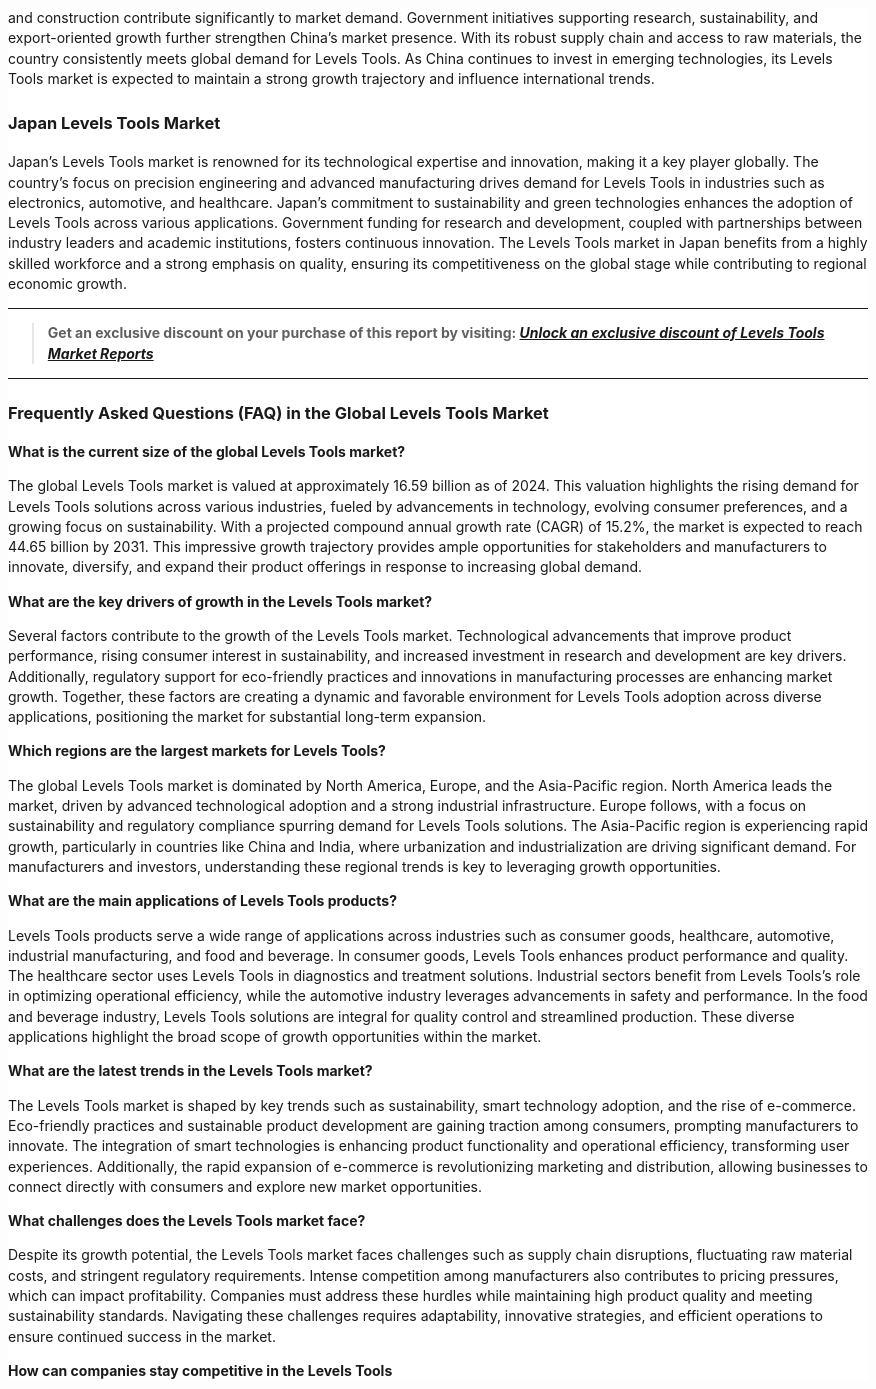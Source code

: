 and construction contribute significantly to market demand. Government initiatives supporting research, sustainability, and export-oriented growth further strengthen China&rsquo;s market presence. With its robust supply chain and access to raw materials, the country consistently meets global demand for Levels Tools. As China continues to invest in emerging technologies, its Levels Tools market is expected to maintain a strong growth trajectory and influence international trends.</p><h3>Japan Levels Tools Market</h3><p>Japan&rsquo;s Levels Tools market is renowned for its technological expertise and innovation, making it a key player globally. The country&rsquo;s focus on precision engineering and advanced manufacturing drives demand for Levels Tools in industries such as electronics, automotive, and healthcare. Japan&rsquo;s commitment to sustainability and green technologies enhances the adoption of Levels Tools across various applications. Government funding for research and development, coupled with partnerships between industry leaders and academic institutions, fosters continuous innovation. The Levels Tools market in Japan benefits from a highly skilled workforce and a strong emphasis on quality, ensuring its competitiveness on the global stage while contributing to regional economic growth.</p><hr /><blockquote><p><strong>Get an exclusive discount on your purchase of this report by visiting: <em><a href="://marketresearchpulse.com/ask-for-discount/27773?utm_source=Github&amp;utm_medium=0117">Unlock an exclusive discount of Levels Tools Market Reports</a></em>&nbsp;</strong></p></blockquote><hr /><h3>Frequently Asked Questions (FAQ) in the Global Levels Tools Market</h3><p><strong>What is the current size of the global Levels Tools market?</strong></p><p>The global Levels Tools market is valued at approximately 16.59 billion as of 2024. This valuation highlights the rising demand for Levels Tools solutions across various industries, fueled by advancements in technology, evolving consumer preferences, and a growing focus on sustainability. With a projected compound annual growth rate (CAGR) of 15.2%, the market is expected to reach 44.65 billion by 2031. This impressive growth trajectory provides ample opportunities for stakeholders and manufacturers to innovate, diversify, and expand their product offerings in response to increasing global demand.</p><p><strong>What are the key drivers of growth in the Levels Tools market?</strong></p><p>Several factors contribute to the growth of the Levels Tools market. Technological advancements that improve product performance, rising consumer interest in sustainability, and increased investment in research and development are key drivers. Additionally, regulatory support for eco-friendly practices and innovations in manufacturing processes are enhancing market growth. Together, these factors are creating a dynamic and favorable environment for Levels Tools adoption across diverse applications, positioning the market for substantial long-term expansion.</p><p><strong>Which regions are the largest markets for Levels Tools?</strong></p><p>The global Levels Tools market is dominated by North America, Europe, and the Asia-Pacific region. North America leads the market, driven by advanced technological adoption and a strong industrial infrastructure. Europe follows, with a focus on sustainability and regulatory compliance spurring demand for Levels Tools solutions. The Asia-Pacific region is experiencing rapid growth, particularly in countries like China and India, where urbanization and industrialization are driving significant demand. For manufacturers and investors, understanding these regional trends is key to leveraging growth opportunities.</p><p><strong>What are the main applications of Levels Tools products?</strong></p><p>Levels Tools products serve a wide range of applications across industries such as consumer goods, healthcare, automotive, industrial manufacturing, and food and beverage. In consumer goods, Levels Tools enhances product performance and quality. The healthcare sector uses Levels Tools in diagnostics and treatment solutions. Industrial sectors benefit from Levels Tools&rsquo;s role in optimizing operational efficiency, while the automotive industry leverages advancements in safety and performance. In the food and beverage industry, Levels Tools solutions are integral for quality control and streamlined production. These diverse applications highlight the broad scope of growth opportunities within the market.</p><p><strong>What are the latest trends in the Levels Tools market?</strong></p><p>The Levels Tools market is shaped by key trends such as sustainability, smart technology adoption, and the rise of e-commerce. Eco-friendly practices and sustainable product development are gaining traction among consumers, prompting manufacturers to innovate. The integration of smart technologies is enhancing product functionality and operational efficiency, transforming user experiences. Additionally, the rapid expansion of e-commerce is revolutionizing marketing and distribution, allowing businesses to connect directly with consumers and explore new market opportunities.</p><p><strong>What challenges does the Levels Tools market face?</strong></p><p>Despite its growth potential, the Levels Tools market faces challenges such as supply chain disruptions, fluctuating raw material costs, and stringent regulatory requirements. Intense competition among manufacturers also contributes to pricing pressures, which can impact profitability. Companies must address these hurdles while maintaining high product quality and meeting sustainability standards. Navigating these challenges requires adaptability, innovative strategies, and efficient operations to ensure continued success in the market.</p><p><strong>How can companies stay competitive in the Levels Tools